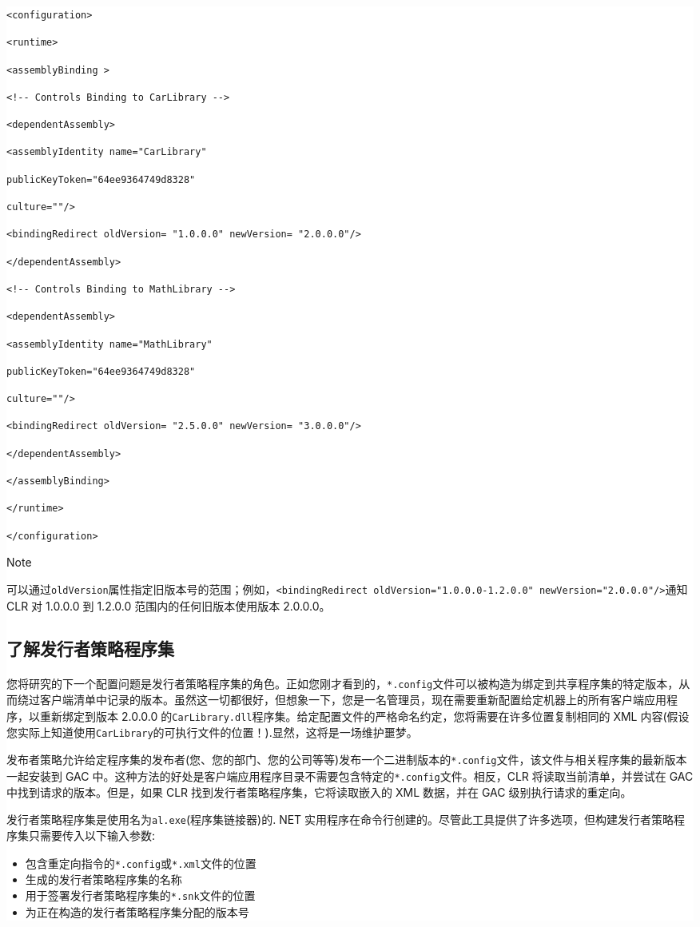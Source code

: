 `<configuration>`

`<runtime>`

`<assemblyBinding >`

`<!-- Controls Binding to CarLibrary -->`

`<dependentAssembly>`

`<assemblyIdentity name="CarLibrary"`

`publicKeyToken="64ee9364749d8328"`

`culture=""/>`

`<bindingRedirect oldVersion= "1.0.0.0" newVersion= "2.0.0.0"/>`

`</dependentAssembly>`

`<!-- Controls Binding to MathLibrary -->`

`<dependentAssembly>`

`<assemblyIdentity name="MathLibrary"`

`publicKeyToken="64ee9364749d8328"`

`culture=""/>`

`<bindingRedirect oldVersion= "2.5.0.0" newVersion= "3.0.0.0"/>`

`</dependentAssembly>`

`</assemblyBinding>`

`</runtime>`

`</configuration>`

Note

可以通过`oldVersion`属性指定旧版本号的范围；例如，`<bindingRedirect oldVersion="1.0.0.0-1.2.0.0" newVersion="2.0.0.0"/>`通知 CLR 对 1.0.0.0 到 1.2.0.0 范围内的任何旧版本使用版本 2.0.0.0。

## 了解发行者策略程序集

您将研究的下一个配置问题是发行者策略程序集的角色。正如您刚才看到的，`*.config`文件可以被构造为绑定到共享程序集的特定版本，从而绕过客户端清单中记录的版本。虽然这一切都很好，但想象一下，您是一名管理员，现在需要重新配置给定机器上的所有客户端应用程序，以重新绑定到版本 2.0.0.0 的`CarLibrary.dll`程序集。给定配置文件的严格命名约定，您将需要在许多位置复制相同的 XML 内容(假设您实际上知道使用`CarLibrary`的可执行文件的位置！).显然，这将是一场维护噩梦。

发布者策略允许给定程序集的发布者(您、您的部门、您的公司等等)发布一个二进制版本的`*.config`文件，该文件与相关程序集的最新版本一起安装到 GAC 中。这种方法的好处是客户端应用程序目录不需要包含特定的`*.config`文件。相反，CLR 将读取当前清单，并尝试在 GAC 中找到请求的版本。但是，如果 CLR 找到发行者策略程序集，它将读取嵌入的 XML 数据，并在 GAC 级别执行请求的重定向。

发行者策略程序集是使用名为`al.exe`(程序集链接器)的. NET 实用程序在命令行创建的。尽管此工具提供了许多选项，但构建发行者策略程序集只需要传入以下输入参数:

*   包含重定向指令的`*.config`或`*.xml`文件的位置
*   生成的发行者策略程序集的名称
*   用于签署发行者策略程序集的`*.snk`文件的位置
*   为正在构造的发行者策略程序集分配的版本号
